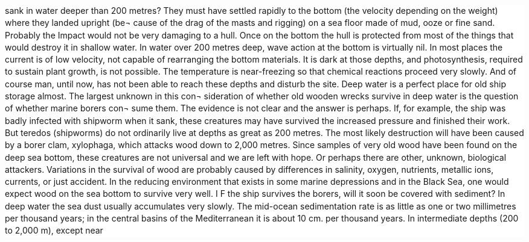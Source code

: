 sank in water deeper than 200 metres?
They must have settled rapidly to the
bottom (the velocity depending on the
weight) where they landed upright (be¬
cause of the drag of the masts and
rigging) on a sea floor made of mud,
ooze or fine sand. Probably the
Impact would not be very damaging to
a hull. Once on the bottom the hull is
protected from most of the things that
would destroy it in shallow water.
In water over 200 metres deep, wave
action at the bottom is virtually nil. In
most places the current is of low
velocity, not capable of rearranging the
bottom materials. It is dark at those
depths, and photosynthesis, required
to sustain plant growth, is not possible.
The temperature is near-freezing so
that chemical reactions proceed very
slowly. And of course man, until now,
has not been able to reach these
depths and disturb the site. Deep
water is a perfect place for old ship
storage almost.
The largest unknown in this con¬
sideration of whether old wooden
wrecks survive in deep water is the
question of whether marine borers con¬
sume them. The evidence is not clear
and the answer is perhaps.
If, for example, the ship was badly
infected with shipworm when it sank,
these creatures may have survived the
increased pressure and finished their
work. But teredos (shipworms) do not
ordinarily live at depths as great as 200
metres. The most likely destruction
will have been caused by a borer clam,
xylophaga, which attacks wood down
to 2,000 metres. Since samples of
very old wood have been found on the
deep sea bottom, these creatures are
not universal and we are left with hope.
Or perhaps there are other, unknown,
biological attackers.
Variations in the survival of wood
are probably caused by differences in
salinity, oxygen, nutrients, metallic ions,
currents, or just accident. In the
reducing environment that exists in
some marine depressions and in the
Black Sea, one would expect wood on
the sea bottom to survive very well.
I F the ship survives the
borers, will it soon be covered with
sediment? In deep water the sea dust
usually accumulates very slowly. The
mid-ocean sedimentation rate is as
little as one or two millimetres per
thousand years; in the central basins
of the Mediterranean it is about 10 cm.
per thousand years. In intermediate
depths (200 to 2,000 m), except near